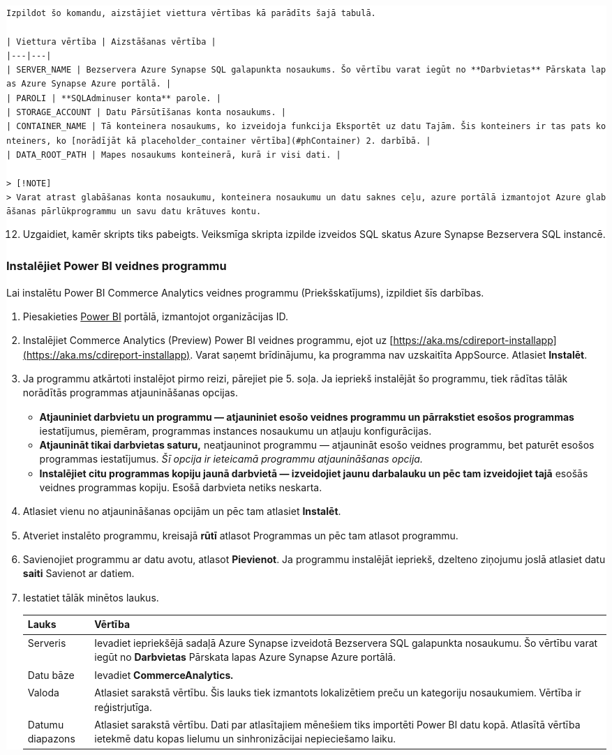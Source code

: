     Izpildot šo komandu, aizstājiet viettura vērtības kā parādīts šajā tabulā.

    | Viettura vērtība | Aizstāšanas vērtība |
    |---|---|
    | SERVER_NAME | Bezservera Azure Synapse SQL galapunkta nosaukums. Šo vērtību varat iegūt no **Darbvietas** Pārskata lapas Azure Synapse Azure portālā. |
    | PAROLI | **SQLAdminuser konta** parole. |
    | STORAGE_ACCOUNT | Datu Pārsūtīšanas konta nosaukums. |
    | CONTAINER_NAME | Tā konteinera nosaukums, ko izveidoja funkcija Eksportēt uz datu Tajām. Šis konteiners ir tas pats konteiners, ko [norādījāt kā placeholder_container vērtība](#phContainer) 2. darbībā. |
    | DATA_ROOT_PATH | Mapes nosaukums konteinerā, kurā ir visi dati. |

    > [!NOTE]
    > Varat atrast glabāšanas konta nosaukumu, konteinera nosaukumu un datu saknes ceļu, azure portālā izmantojot Azure glabāšanas pārlūkprogrammu un savu datu krātuves kontu.

12. Uzgaidiet, kamēr skripts tiks pabeigts. Veiksmīga skripta izpilde izveidos SQL skatus Azure Synapse Bezservera SQL instancē.

### <a name="install-the-power-bi-template-app"></a><a name="powerbi"></a> Instalējiet Power BI veidnes programmu

Lai instalētu Power BI Commerce Analytics veidnes programmu (Priekšskatījums), izpildiet šīs darbības.

1. Piesakieties [Power BI](https://powerbi.microsoft.com/) portālā, izmantojot organizācijas ID.
2. Instalējiet Commerce Analytics (Preview) Power BI veidnes programmu, ejot uz [https://aka.ms/cdireport-installapp](https://aka.ms/cdireport-installapp). Varat saņemt brīdinājumu, ka programma nav uzskaitīta AppSource. Atlasiet **Instalēt**.
3. Ja programmu atkārtoti instalējot pirmo reizi, pārejiet pie 5. soļa. Ja iepriekš instalējāt šo programmu, tiek rādītas tālāk norādītās programmas atjaunināšanas opcijas.

    - **Atjauniniet darbvietu un programmu — atjauniniet esošo veidnes programmu un pārrakstiet esošos programmas** iestatījumus, piemēram, programmas instances nosaukumu un atļauju konfigurācijas.
    - **Atjaunināt tikai darbvietas saturu,** neatjauninot programmu — atjaunināt esošo veidnes programmu, bet paturēt esošos programmas iestatījumus. *Šī opcija ir ieteicamā programmu atjaunināšanas opcija.*
    - **Instalējiet citu programmas kopiju jaunā darbvietā — izveidojiet jaunu darbalauku un pēc tam izveidojiet tajā** esošās veidnes programmas kopiju. Esošā darbvieta netiks neskarta.

4. Atlasiet vienu no atjaunināšanas opcijām un pēc tam atlasiet **Instalēt**.
5. Atveriet instalēto programmu, kreisajā **rūtī** atlasot Programmas un pēc tam atlasot programmu.
6. Savienojiet programmu ar datu avotu, atlasot **Pievienot**. Ja programmu instalējāt iepriekš, dzelteno ziņojumu joslā atlasiet datu **saiti** Savienot ar datiem.
7. Iestatiet tālāk minētos laukus.

    | Lauks | Vērtība |
    |---|---|
    | Serveris | Ievadiet iepriekšējā sadaļā Azure Synapse izveidotā Bezservera SQL galapunkta nosaukumu. Šo vērtību varat iegūt no **Darbvietas** Pārskata lapas Azure Synapse Azure portālā. |
    | Datu bāze | Ievadiet **CommerceAnalytics.** |
    | Valoda | Atlasiet sarakstā vērtību. Šis lauks tiek izmantots lokalizētiem preču un kategoriju nosaukumiem. Vērtība ir reģistrjutīga. |
    | Datumu diapazons | Atlasiet sarakstā vērtību. Dati par atlasītajiem mēnešiem tiks importēti Power BI datu kopā. Atlasītā vērtība ietekmē datu kopas lielumu un sinhronizācijai nepieciešamo laiku. |
